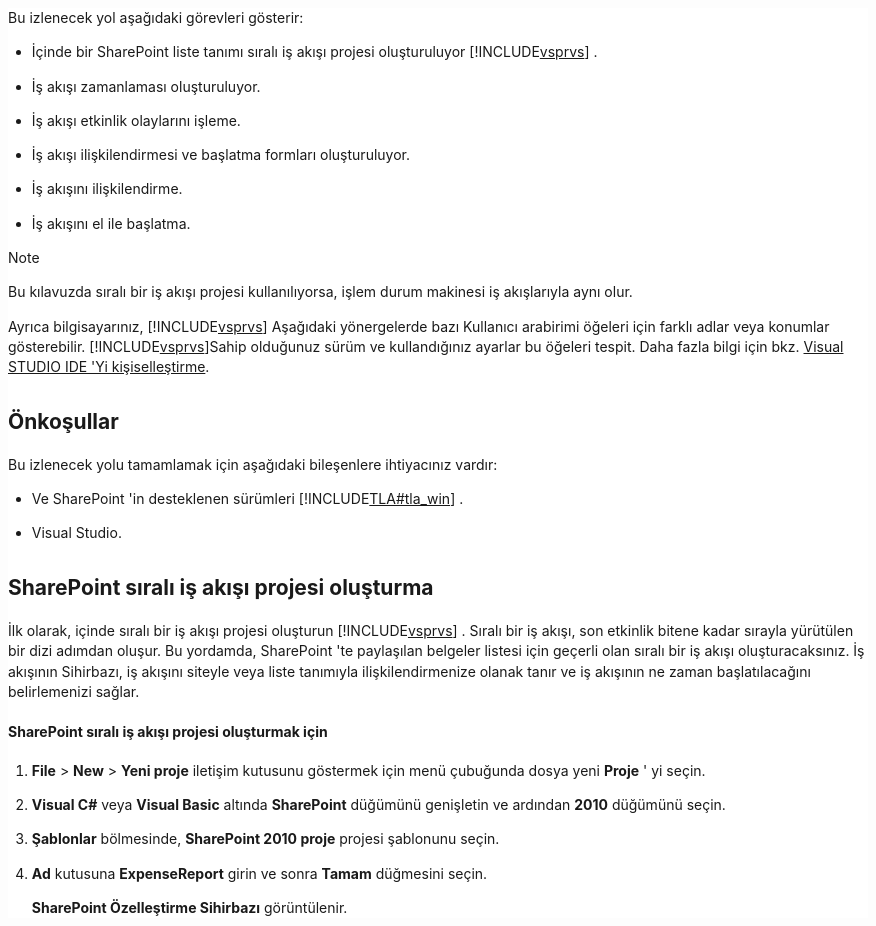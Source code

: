   Bu izlenecek yol aşağıdaki görevleri gösterir:

- İçinde bir SharePoint liste tanımı sıralı iş akışı projesi oluşturuluyor [!INCLUDE[vsprvs](../sharepoint/includes/vsprvs-md.md)] .

- İş akışı zamanlaması oluşturuluyor.

- İş akışı etkinlik olaylarını işleme.

- İş akışı ilişkilendirmesi ve başlatma formları oluşturuluyor.

- İş akışını ilişkilendirme.

- İş akışını el ile başlatma.

> [!NOTE]
> Bu kılavuzda sıralı bir iş akışı projesi kullanılıyorsa, işlem durum makinesi iş akışlarıyla aynı olur.
>
> Ayrıca bilgisayarınız, [!INCLUDE[vsprvs](../sharepoint/includes/vsprvs-md.md)] Aşağıdaki yönergelerde bazı Kullanıcı arabirimi öğeleri için farklı adlar veya konumlar gösterebilir. [!INCLUDE[vsprvs](../sharepoint/includes/vsprvs-md.md)]Sahip olduğunuz sürüm ve kullandığınız ayarlar bu öğeleri tespit. Daha fazla bilgi için bkz. [Visual STUDIO IDE 'Yi kişiselleştirme](../ide/personalizing-the-visual-studio-ide.md).

## <a name="prerequisites"></a>Önkoşullar
 Bu izlenecek yolu tamamlamak için aşağıdaki bileşenlere ihtiyacınız vardır:

- Ve SharePoint 'in desteklenen sürümleri [!INCLUDE[TLA#tla_win](../sharepoint/includes/tlasharptla-win-md.md)] .

- Visual Studio.

## <a name="create-a-sharepoint-sequential-workflow-project"></a>SharePoint sıralı iş akışı projesi oluşturma
 İlk olarak, içinde sıralı bir iş akışı projesi oluşturun [!INCLUDE[vsprvs](../sharepoint/includes/vsprvs-md.md)] . Sıralı bir iş akışı, son etkinlik bitene kadar sırayla yürütülen bir dizi adımdan oluşur. Bu yordamda, SharePoint 'te paylaşılan belgeler listesi için geçerli olan sıralı bir iş akışı oluşturacaksınız. İş akışının Sihirbazı, iş akışını siteyle veya liste tanımıyla ilişkilendirmenize olanak tanır ve iş akışının ne zaman başlatılacağını belirlemenizi sağlar.

#### <a name="to-create-a-sharepoint-sequential-workflow-project"></a>SharePoint sıralı iş akışı projesi oluşturmak için

1. **File**  >  **New**  >  **Yeni proje** iletişim kutusunu göstermek için menü çubuğunda dosya yeni **Proje** ' yi seçin.

2. **Visual C#** veya **Visual Basic** altında **SharePoint** düğümünü genişletin ve ardından **2010** düğümünü seçin.

3. **Şablonlar** bölmesinde, **SharePoint 2010 proje** projesi şablonunu seçin.

4. **Ad** kutusuna **ExpenseReport** girin ve sonra **Tamam** düğmesini seçin.

     **SharePoint Özelleştirme Sihirbazı** görüntülenir.
